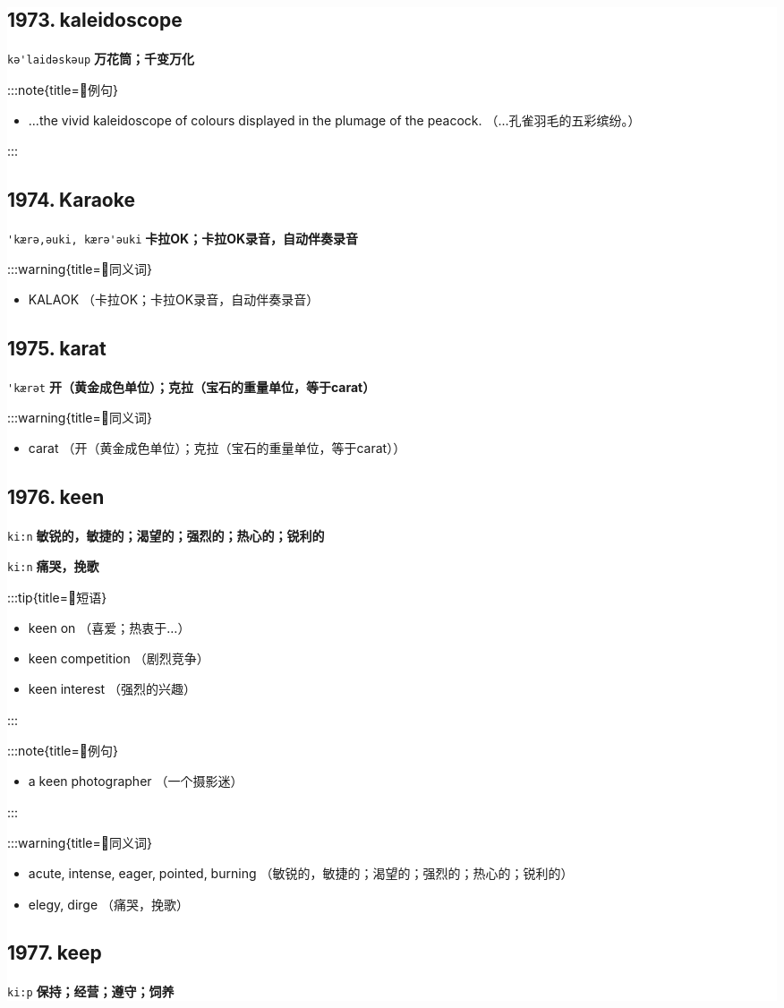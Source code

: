 ## 1973. kaleidoscope

`kə'laidəskəup`  **万花筒；千变万化**

:::note{title=🎤例句}

- ...the vivid kaleidoscope of colours displayed in the plumage of the peacock. （...孔雀羽毛的五彩缤纷。）

:::

## 1974. Karaoke

`'kærə,əuki, kærə'əuki`  **卡拉OK；卡拉OK录音，自动伴奏录音**

:::warning{title=🤔同义词}

- KALAOK （卡拉OK；卡拉OK录音，自动伴奏录音）


## 1975. karat

`'kærət`  **开（黄金成色单位）；克拉（宝石的重量单位，等于carat）**

:::warning{title=🤔同义词}

- carat （开（黄金成色单位）；克拉（宝石的重量单位，等于carat））


## 1976. keen

`ki:n`  **敏锐的，敏捷的；渴望的；强烈的；热心的；锐利的**

`ki:n`  **痛哭，挽歌**

:::tip{title=🤩短语}

- keen on （喜爱；热衷于…）

- keen competition （剧烈竞争）

- keen interest （强烈的兴趣）

:::

:::note{title=🎤例句}

- a keen photographer （一个摄影迷）

:::

:::warning{title=🤔同义词}

- acute, intense, eager, pointed, burning （敏锐的，敏捷的；渴望的；强烈的；热心的；锐利的）

- elegy, dirge （痛哭，挽歌）


## 1977. keep

`ki:p`  **保持；经营；遵守；饲养**
